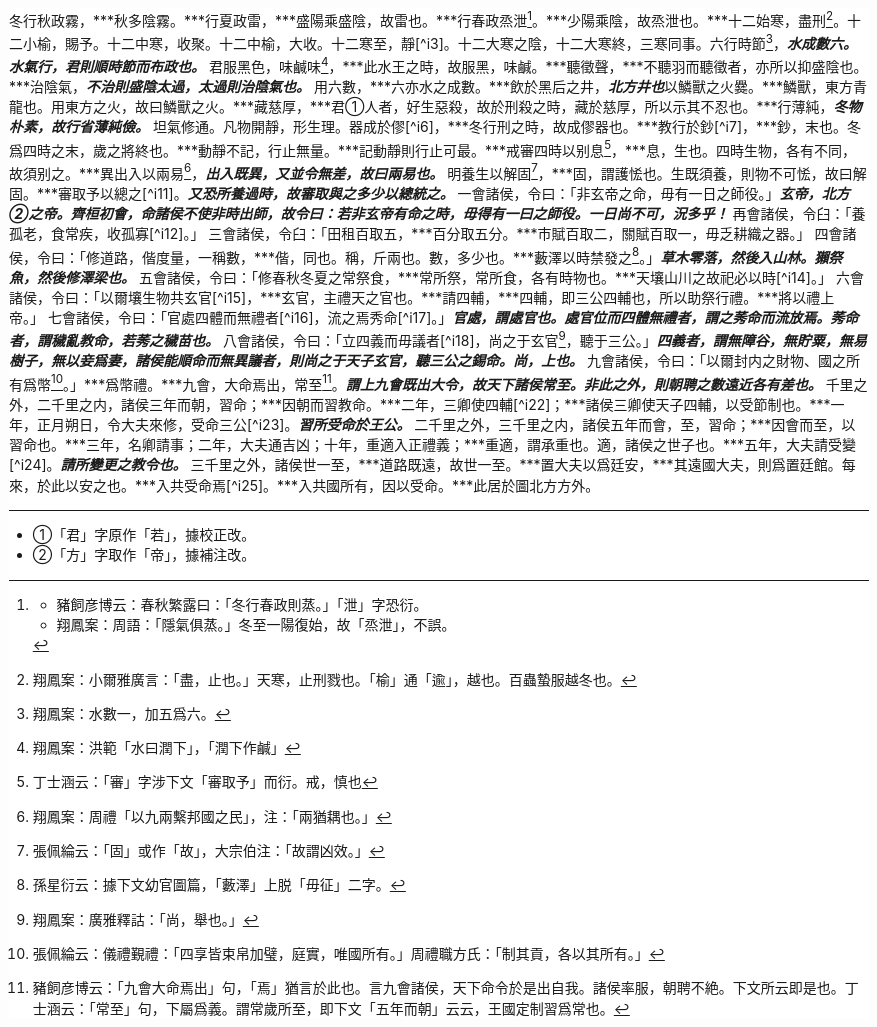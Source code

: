 [^h5]: 翔鳳案：金數四，加五則爲九。

[^h6]: 翔鳳案：洪範：「金曰從革，……從革作辛。」

[^h7]: 豬飼彦博云：倮、羽、毛、鱗皆曰獸，此不合特異，「蟲」當作「獸」，北方玄武其類爲介蟲，故變北方曰「介獸」。王引之云：上文言「倮獸」、「羽獸」、「毛獸」，下文言「鱗獸」，則此亦當言「介獸」。後人多聞「介蟲」，寡聞「介猷」，故改「獸」爲「蟲」也，不知羽、毛、鱗、介、倮皆可謂之蟲，亦皆可謂之獸。故此言「羽獸」、「介默」、「鱗獸」。曲禮曰「前朱鳥而後玄武，左青龍而右白虎」，注曰：「以此四獸爲軍陳。」正義日：「玄武，龜也。」龜爲四獸之一，即此所謂「介獸」也。淮南天文篇亦曰：「北方，其獸玄武。」

[^h8]: 
    + 孫蜀丞云：禮記月令「孟秋務搏執」，注：「順秋氣，政尚嚴。」則此文「鋭」當與「捝」同。説文：「解，捝也。穀梁宣十八年傳：「捝，殺也。」范注：「捶打殘賊而殺。」又或與「敓」同，説文：「敓，彊取也」
    + 翔鳳案：五行：「秋者司馬也。」「白露下，天子出令，命左右司馬衍組甲厲兵。」四時：「秋三月，以庚辛之日發五政。二政曰毋見五兵之刃。」厲兵則鋭矣，「鋭」字不誤。此謂用兵，孫、許之説小誤。

[^h9]: 
    + 丁士涵云：「閒」與「簡」通。廣雅：「簡，閲也」周禮大司馬云：「簡稽鄉民。」
    + 張佩綸云：夏小正「五月頒馬」，沈本傳：「分夫婦之駒也。」夫婦、男女皆言牝牡也。尹注非。
    + 翔鳳案：男女之好，國家無從簡閲。以張説爲是。黄梅有男貓、女貓之稱，非必人也，莊子天運「食於苟簡之田」，司馬本作「間」。丁説有證。

[^h10]: 
    + 吳志忠云：「通」疑「遺」字之誤。「遺」與「私」爲韻。
    + 翔鳳案：周書大聚「與田躊皆通」，注：「連比也。」老少分養。

[^h11]: 
    + 趙用賢云：「周」，當依後圖作「害」
    + 王念孫云：隸書「害」字或作「<i>周</i>」，舆「周」相似而誤。尹也非。


冬行秋政霧，***秋多陰霧。***行夏政雷，***盛陽乘盛陰，故雷也。***行春政烝泄[^i1]。***少陽乘陰，故烝泄也。***十二始寒，盡刑[^i2]。十二小榆，賜予。十二中寒，收聚。十二中榆，大收。十二寒至，靜[^i3]。十二大寒之陰，十二大寒終，三寒同事。六行時節[^i4]，***水成數六。水氣行，君則順時節而布政也。***
君服黑色，味鹹味[^i5]，***此水王之時，故服黑，味鹹。***聽徵聲，***不聽羽而聽徵者，亦所以抑盛陰也。***治陰氣，***不治則盛陰太過，太過則治陰氣也。***
用六數，***六亦水之成數。***飲於黑后之井，***北方井也***以鱗獸之火爨。***鱗獸，東方青龍也。用東方之火，故曰鱗獸之火。***藏慈厚，***君①人者，好生惡殺，故於刑殺之時，藏於慈厚，所以示其不忍也。***行薄純，***冬物朴素，故行省薄純儉。***
坦氣修通。凡物開靜，形生理。器成於僇[^i6]，***冬行刑之時，故成僇器也。***教行於鈔[^i7]，***鈔，末也。冬爲四時之末，歲之將終也。***動靜不記，行止無量。***記動靜則行止可最。***戒審四時以别息[^i8]，***息，生也。四時生物，各有不同，故須别之。***異出入以兩易[^i9]，***出入既異，又並令無差，故曰兩易也。***
明養生以解固[^i10]，***固，謂護恡也。生既須養，則物不可恡，故曰解固。***審取予以總之[^i11]。***又恐所養過時，故審取與之多少以總統之。***
一會諸侯，令曰：「非玄帝之命，毋有一日之師役。」***玄帝，北方②之帝。齊桓初會，命諸侯不使非時出師，故令曰：若非玄帝有命之時，毋得有一曰之師役。一日尚不可，況多乎！***
再會諸侯，令臼：「養孤老，食常疾，收孤寡[^i12]。」
三會諸侯，令臼：「田租百取五，***百分取五分。***市賦百取二，關賦百取一，毋乏耕織之器。」
四會諸侯，令曰：「修道路，偕度量，一稱數，***偕，同也。稱，斤兩也。數，多少也。***藪澤以時禁發之[^i13]。」***草木零落，然後入山林。獺祭魚，然後修澤梁也。***
五會諸侯，令曰：「修春秋冬夏之常祭食，***常所祭，常所食，各有時物也。***天壤山川之故祀必以時[^i14]。」
六會諸侯，令曰：「以爾壤生物共玄官[^i15]，***玄官，主禮天之官也。***請四輔，***四輔，即三公四輔也，所以助祭行禮。***將以禮上帝。」
七會諸侯，令曰：「官處四體而無禮者[^i16]，流之焉秀命[^i17]。」***官處，謂處官也。處官位而四體無禮者，謂之莠命而流放焉。莠命者，謂穢亂教命，若莠之穢苗也。***
八會諸侯，令曰：「立四義而毋議者[^i18]，尚之于玄官[^i19]，聽于三公。」***四義者，謂無障谷，無貯粟，無易樹子，無以妾爲妻，諸侯能順命而無異議者，則尚之于天子玄官，聽三公之錫命。尚，上也。***
九會諸侯，令曰：「以爾封内之財物、國之所有爲幣[^i20]。」***爲幣禮。***九會，大命焉出，常至[^i21]。***謂上九會既出大令，故天下諸侯常至。非此之外，則朝聘之數遠近各有差也。***
千里之外，二千里之内，諸侯三年而朝，習命；***因朝而習教命。***二年，三卿使四輔[^i22]；***諸侯三卿使天子四輔，以受節制也。***一年，正月朔日，令大夫來修，受命三公[^i23]。***習所受命於王公。***
二千里之外，三千里之内，諸侯五年而會，至，習命；***因會而至，以習命也。***三年，名卿請事；二年，大夫通吉凶；十年，重適入正禮義；***重適，謂承重也。適，諸侯之世子也。***五年，大夫請受變[^i24]。***請所變更之教令也。***
三千里之外，諸侯世一至，***道路既遠，故世一至。***置大夫以爲廷安，***其遠國大夫，則爲置廷館。每來，於此以安之也。***入共受命焉[^i25]。***入共國所有，因以受命。***此居於圖北方方外。


---------------------------------
* ①「君」字原作「若」，據校正改。
* ②「方」字取作「帝」，據補注改。



[^i1]: 
    + 豬飼彦博云：春秋繁露曰：「冬行春政則蒸。」「泄」字恐衍。
    + 翔鳳案：周語：「隱氣俱蒸。」冬至一陽復始，故「烝泄」，不誤。


[^a2]: 翔鳳案：四時春木、夏火、秋金、冬水，土旺於四時，分配在季夏。詳四時篇。木數三，火數二，金數四，水數一，土數五。洪範「五行：一曰水，二曰火，三曰木，四曰金，五曰土」，管子用其義。土旺於四時，四方之數加五，是爲「五和時節」。如東方木，爲春，加五爲八也。土色黄，服黄色。洪範「土爰稼穑，稼穑作甘」，故「味甘味」也。
[^a3]: 翔鳳案：五色之后無名，爲氏族之圖腾，不可以有名也。其后爲女權時代之酋長，故「后」從人仰卧而有口，明是女性。説文訓「后」爲「繼體君」，繼承者也是女性。許氏於字形不得其説，以爲「象人之形，施令以告四方，故厂之，从一、口。發號者，君后也」。除「故厂之從一口」六宇外，全文都對。許不知古有女酋長而强説之。君臣下：「古者，未有君臣上下之别，未有夫婦妃匹之合，獸處群居，以力相征。」雜交狀況，管子已明言之。聞一多早年不知此義，後來知之。幼官以「黑后」爲主，然不言高陽或顓頊。桓公令諸侯但稱玄帝，玄帝爲殷之圖腾。説文訓「顓」、「頊」爲「謹皃」，義不明析。白虎通五行：「顓頊者，寒縮也。」此決不可以爲名，而爲北方畏寒之氏族。高陽爲氏族之名。左傳所謂「顓頊之虚」，指爲男性帝王，在春秋以後。詩：「天命玄鳥，降而生商。」「玄鳥」爲北溟大鹏，即鳳也。「鳳」爲古「朋」字。月令疏引鄭志：「娀簡狄吞鳳子之後，後王以爲媒官嘉祥，祀之以配帝，謂之高禖。」其餘四后均爲女性，圖騰相混，不能確定也。「井」爲古「穽」字。中匡「掘新井而柴焉」，有柴橑祭天之意。「倮獸」爲黄龍，無毛曰倮。淮南：「其蟲蠃，爨柘燧。」獸骨不可燒，雜木燒之。吕覽「管夷吾見桓公，祓以爟火」，除不祥也。
[^b3]: 張佩綸云：爾雅釋言：「身，親也。」禮記祭義：「身者，父母之遺體也。」廣雅釋親：「體，身也。」「身仁'猶論語「親仁」，易「體仁」。説文：「身，躬也。」漢書匡衡傳：「太王躬仁。」
[^b4]: 安井衡云：處，安也，謂葬之：
[^c4]: 翔鳳案：周禮縻人「詔王殺邦用」，注：「猶減也。」「僇」假爲「戮」。史記殷本紀：「予則帑僇汝。」晉語「戮力同心」，注：「並也。」説文：「戮，並力也。」一面縮減，一面並力，所以聚財。
[^d2]: 翔鳳案：幼官以十二爲節，而非十五。國語周語：「紀之以三，平之以四，成於十二，天之道也。」則齊以十二爲節，乃自然之數。春八節，夏七節，秋八節，冬七節，共三百六十日。輕重己：「以冬日至始，數九十二日，謂之春至。以春日至始，數九十二日，謂之夏至。以夏日至始，數九十二日，謂之秋至。以秋日至始，數九十二日，謂之冬至凡三百六十八日，無春分、秋分之稱，以計算粗略，春至、秋至，不能畫夜相等也。節氣與四時差八日。一年三百六十五日四分之一，四年增一節氣，尚少一日，凡四十八年增十一節氣，終始分齊。周曆氣朔分齊，凡十九年，幾過一倍矣。管子承殷文化，然卜辭節氣無可考。試就正人方之材料推断：「隹十祀才九月甲午，余步从侯喜征人方，吿於大邑商。」(卜辭通纂)「才九月癸亥，正人方才雇。」(書契前編)「隹十祀才十月甲午，'正人方才，从東。」(續)同在十祀，有兩九月，必有一月爲閏九月。自甲午至癸亥六十日，兩九月各三十日。若以十五日爲節氣，則按之閏月無中氣爲不可能。知殷之閏法異於周，非一月必有一節氣、一中氣也。若以十二日計算，則兩九月共五節氣，於是管子行殷曆爲有據。
[^e1]: 翔鳳案：木第三，加中央土五，故其生數三，成數八。
[^e2]: 翔鳳案：洪範「木曰曲直」，「曲直作酸」。
[^e3]: 翔鳳案：管子五音自成系統，詳水地篇。
[^e4]: 翔鳳案：東方蒼龍七宿，龍爲鱗蟲之長。南方七宿爲朱烏，羽蟲之長。西方七宿爲白虎，毛蟲之長。北方七宿爲玄武，介蟲之長。故吕氏春秋、淮南子皆爲春鱗、夏羽、秋毛、冬介，以四季配四方。管子獨爲春羽、夏毛、秋介、冬鱗，相差一象限。舊籍無説，此冬季天象，幼官主北方，冬季也。左襄九年傳：「心爲大火，陶唐氏之火正閼伯居商丘，祀大火而火紀時焉。相土因之，故商主大火。」「大火」爲心宿，蒼龍七宿之一，商之所主祀也。顓頊爲北方之帝，幼官所主。商爲子姓，子在北，於是鱗蟲在北，羽蟲在東，毛蟲在南，介蟲在西，依次相差一象限矣。祀大火之「心」變爲「惢」，詳輕重己。
[^f2]: 豬飼彦博云：「圈」亦當作「眷」，言强弱皆服從也。
[^f3]: 許維遹云：時，猶處也。莊子逍遥遊篇「猶時女也」，司馬彪注曰：「時女，猶處女也。」詩緜篇「曰止曰時」，猶云爰居爰處。是「時」與「處」同義。尹注分「時」、「禮」爲二，非其恉矣。
[^g4]: 翔鳳案：易略例「故有善邇而遠至」，注：「修治也。」假爲「繕」。夏季雨多水大，當修治也。
[^g6]: 翔鳳案：水數二，加五爲七。
[^h4]: 宋翔鳳云：上四「卯」字、莊葆探先生以爲皆「酉」字之譌。古「酉」爲「<i>丣</i>」，舆「<i>卯</i>」相近，且涉上文諸「卯」字而誤。
[^i2]: 翔鳳案：小爾雅廣言：「盡，止也。」天寒，止刑戮也。「榆」通「逾」，越也。百蟲蟄服越冬也。
[^i4]: 翔鳳案：水數一，加五爲六。
[^i5]: 翔鳳案：洪範「水曰潤下」，「潤下作鹹」
[^i8]: 丁士涵云：「審」字涉下文「審取予」而衍。戒，慎也
[^i9]: 翔鳳案：周禮「以九兩繫邦國之民」，注：「兩猶耦也。」
[^i10]: 張佩綸云：「固」或作「故」，大宗伯注：「故謂凶效。」
[^i13]: 孫星衍云：據下文幼官圖篇，「藪澤」上脱「毋征」二字。
[^i19]: 翔鳳案：廣雅釋詁：「尚，舉也。」
[^i20]: 張佩綸云：儀禮覲禮：「四享皆束帛加璧，庭實，唯國所有。」周禮職方氏：「制其貢，各以其所有。」
[^i21]: 豬飼彦博云：「九會大命焉出」句，「焉」猶言於此也。言九會諸侯，天下命令於是出自我。諸侯率服，朝聘不絶。下文所云即是也。丁士涵云：「常至」句，下屬爲義。謂常歲所至，即下文「五年而朝」云云，王國定制習爲常也。
[^j3]: 翔鳳案：史記高祖功臣年表：「明其等曰伐。」
[^j4]: 戴望云：後圖作「知聞」。
[^j7]: 翔鳳案：依上下句，「利」爲名詞，不能釋爲「制」字。老子「絶巧棄利」，注：「巧利，用之善者。」
[^j10]: 翔鳳案：此倒句也。書中倒句頗多，古今語法不同。
